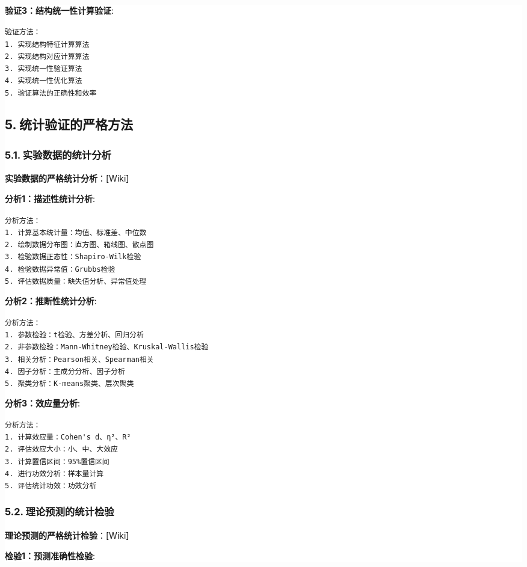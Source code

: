 **验证3：结构统一性计算验证**:

```text
验证方法：
1. 实现结构特征计算算法
2. 实现结构对应计算算法
3. 实现统一性验证算法
4. 实现统一性优化算法
5. 验证算法的正确性和效率
```

## 5. 统计验证的严格方法

### 5.1. 实验数据的统计分析

**实验数据的严格统计分析**：[Wiki]

**分析1：描述性统计分析**:

```text
分析方法：
1. 计算基本统计量：均值、标准差、中位数
2. 绘制数据分布图：直方图、箱线图、散点图
3. 检验数据正态性：Shapiro-Wilk检验
4. 检验数据异常值：Grubbs检验
5. 评估数据质量：缺失值分析、异常值处理
```

**分析2：推断性统计分析**:

```text
分析方法：
1. 参数检验：t检验、方差分析、回归分析
2. 非参数检验：Mann-Whitney检验、Kruskal-Wallis检验
3. 相关分析：Pearson相关、Spearman相关
4. 因子分析：主成分分析、因子分析
5. 聚类分析：K-means聚类、层次聚类
```

**分析3：效应量分析**:

```text
分析方法：
1. 计算效应量：Cohen's d、η²、R²
2. 评估效应大小：小、中、大效应
3. 计算置信区间：95%置信区间
4. 进行功效分析：样本量计算
5. 评估统计功效：功效分析
```

### 5.2. 理论预测的统计检验

**理论预测的严格统计检验**：[Wiki]

**检验1：预测准确性检验**:

